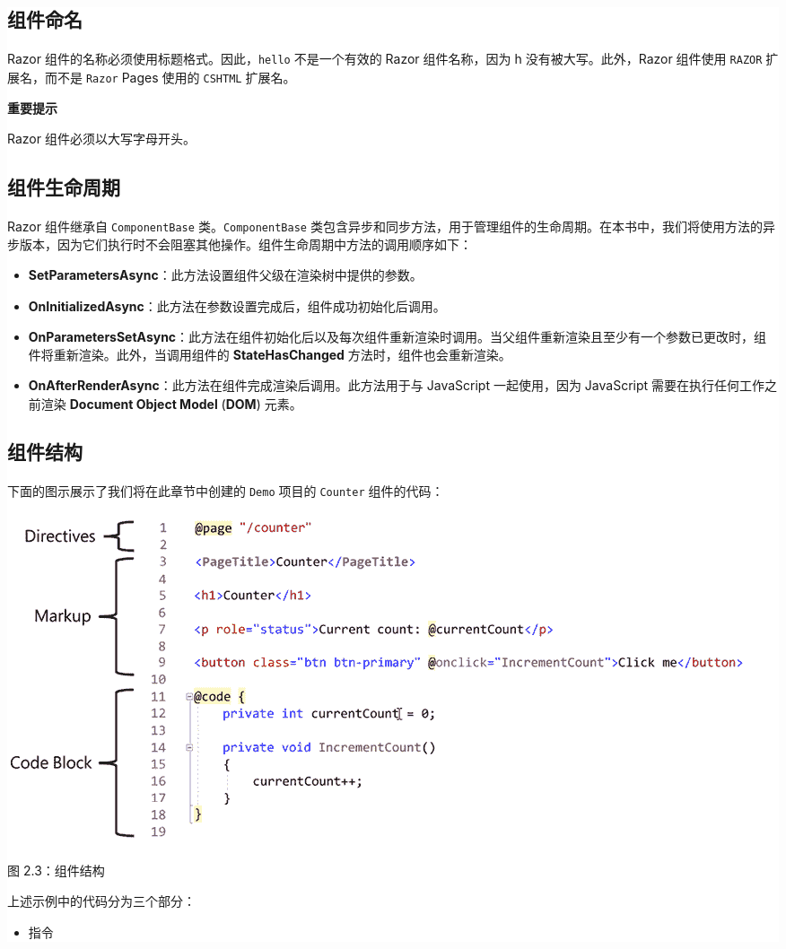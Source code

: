 ## 组件命名

Razor 组件的名称必须使用标题格式。因此，`hello` 不是一个有效的 Razor 组件名称，因为 h 没有被大写。此外，Razor 组件使用 `RAZOR` 扩展名，而不是 `Razor` Pages 使用的 `CSHTML` 扩展名。

**重要提示**

Razor 组件必须以大写字母开头。

## 组件生命周期

Razor 组件继承自 `ComponentBase` 类。`ComponentBase` 类包含异步和同步方法，用于管理组件的生命周期。在本书中，我们将使用方法的异步版本，因为它们执行时不会阻塞其他操作。组件生命周期中方法的调用顺序如下：

+   **SetParametersAsync**：此方法设置组件父级在渲染树中提供的参数。

+   **OnInitializedAsync**：此方法在参数设置完成后，组件成功初始化后调用。

+   **OnParametersSetAsync**：此方法在组件初始化后以及每次组件重新渲染时调用。当父组件重新渲染且至少有一个参数已更改时，组件将重新渲染。此外，当调用组件的 **StateHasChanged** 方法时，组件也会重新渲染。

+   **OnAfterRenderAsync**：此方法在组件完成渲染后调用。此方法用于与 JavaScript 一起使用，因为 JavaScript 需要在执行任何工作之前渲染 **Document Object Model** (**DOM**) 元素。

## 组件结构

下面的图示展示了我们将在此章节中创建的 `Demo` 项目的 `Counter` 组件的代码：

![图形用户界面，文本  自动生成的描述](img/B18471_02_03.png)

图 2.3：组件结构

上述示例中的代码分为三个部分：

+   指令

